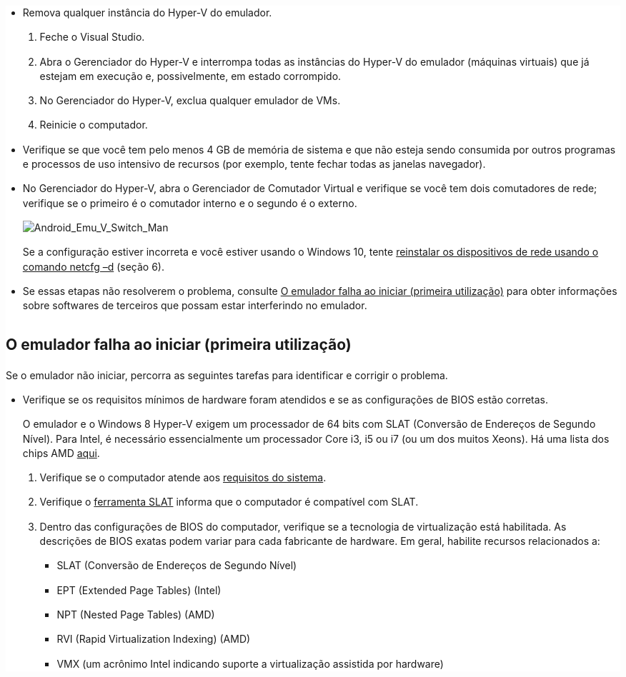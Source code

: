 -   Remova qualquer instância do Hyper-V do emulador.

    1.  Feche o Visual Studio.

    2.  Abra o Gerenciador do Hyper-V e interrompa todas as instâncias do Hyper-V do emulador (máquinas virtuais) que já estejam em execução e, possivelmente, em estado corrompido.

    3.  No Gerenciador do Hyper-V, exclua qualquer emulador de VMs.

    4.  Reinicie o computador.

-   Verifique se que você tem pelo menos 4 GB de memória de sistema e que não esteja sendo consumida por outros programas e processos de uso intensivo de recursos (por exemplo, tente fechar todas as janelas navegador).

-   No Gerenciador do Hyper-V, abra o Gerenciador de Comutador Virtual e verifique se você tem dois comutadores de rede; verifique se o primeiro é o comutador interno e o segundo é o externo.

     ![Android&#95;Emu&#95;V&#95;Switch&#95;Man](../cross-platform/media/android-emu-v-switch-man.png "Android_Emu_V_Switch_Man")

     Se a configuração estiver incorreta e você estiver usando o Windows 10, tente [reinstalar os dispositivos de rede usando o comando netcfg –d](http://windows.microsoft.com/windows-10/fix-network-connection-issues) (seção 6).

-   Se essas etapas não resolverem o problema, consulte [O emulador falha ao iniciar (primeira utilização)](#NoStart) para obter informações sobre softwares de terceiros que possam estar interferindo no emulador.

##  <a name="NoStart"></a> O emulador falha ao iniciar (primeira utilização)
 Se o emulador não iniciar, percorra as seguintes tarefas para identificar e corrigir o problema.

- Verifique se os requisitos mínimos de hardware foram atendidos e se as configurações de BIOS estão corretas.

   O emulador e o Windows 8 Hyper-V exigem um processador de 64 bits com SLAT (Conversão de Endereços de Segundo Nível). Para Intel, é necessário essencialmente um processador Core i3, i5 ou i7 (ou um dos muitos Xeons). Há uma lista dos chips AMD [aqui](http://support.amd.com/en-us).

  1. Verifique se o computador atende aos [requisitos do sistema](../cross-platform/system-requirements-for-the-visual-studio-emulator-for-android.md).

  2. Verifique o [ferramenta SLAT](https://slatstatuscheck.codeplex.com/) informa que o computador é compatível com SLAT.

  3. Dentro das configurações de BIOS do computador, verifique se a tecnologia de virtualização está habilitada. As descrições de BIOS exatas podem variar para cada fabricante de hardware. Em geral, habilite recursos relacionados a:

     -   SLAT (Conversão de Endereços de Segundo Nível)

     -   EPT (Extended Page Tables) (Intel)

     -   NPT (Nested Page Tables) (AMD)

     -   RVI (Rapid Virtualization Indexing) (AMD)

     -   VMX (um acrônimo Intel indicando suporte a virtualização assistida por hardware)
